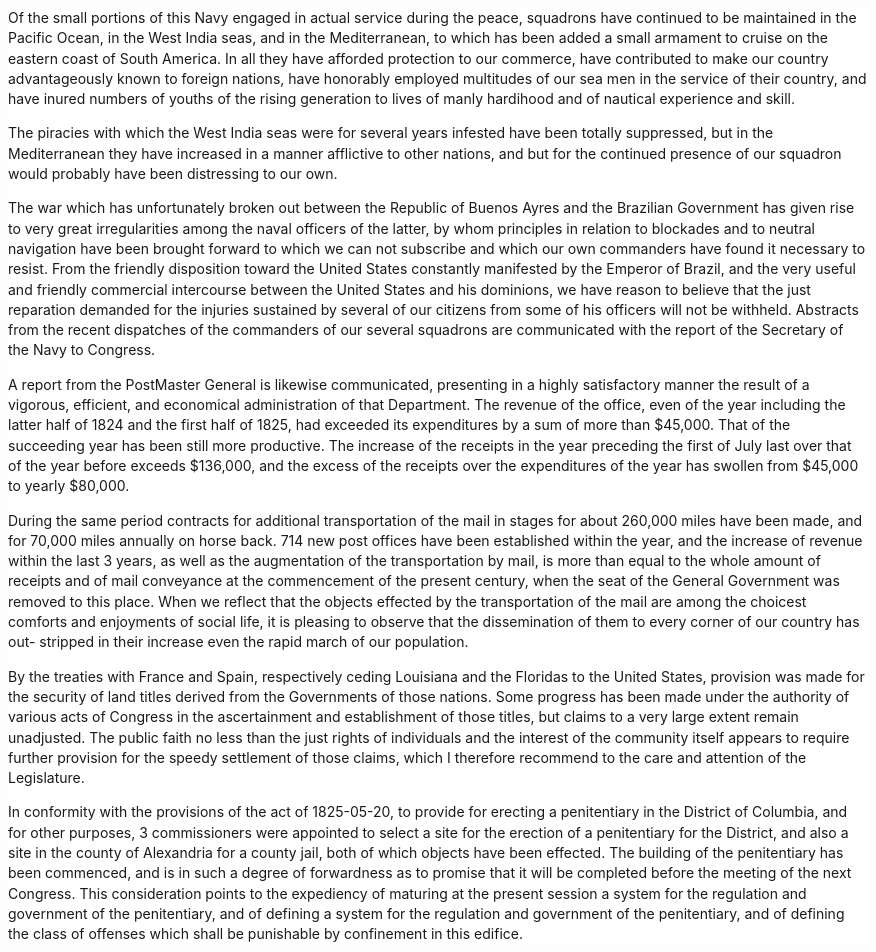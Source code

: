 Of the small portions of this Navy engaged in actual service during the peace, squadrons have continued to be maintained in the Pacific Ocean, in the West India seas, and in the Mediterranean, to which has been added a small armament to cruise on the eastern coast of South America. In all they have afforded protection to our commerce, have contributed to make our country advantageously known to foreign nations, have honorably employed multitudes of our sea men in the service of their country, and have inured numbers of youths of the rising generation to lives of manly hardihood and of nautical experience and skill.

The piracies with which the West India seas were for several years infested have been totally suppressed, but in the Mediterranean they have increased in a manner afflictive to other nations, and but for the continued presence of our squadron would probably have been distressing to our own.

The war which has unfortunately broken out between the Republic of Buenos Ayres and the Brazilian Government has given rise to very great irregularities among the naval officers of the latter, by whom principles in relation to blockades and to neutral navigation have been brought forward to which we can not subscribe and which our own commanders have found it necessary to resist. From the friendly disposition toward the United States constantly manifested by the Emperor of Brazil, and the very useful and friendly commercial intercourse between the United States and his dominions, we have reason to believe that the just reparation demanded for the injuries sustained by several of our citizens from some of his officers will not be withheld. Abstracts from the recent dispatches of the commanders of our several squadrons are communicated with the report of the Secretary of the Navy to Congress.

A report from the PostMaster General is likewise communicated, presenting in a highly satisfactory manner the result of a vigorous, efficient, and economical administration of that Department. The revenue of the office, even of the year including the latter half of 1824 and the first half of 1825, had exceeded its expenditures by a sum of more than $45,000. That of the succeeding year has been still more productive. The increase of the receipts in the year preceding the first of July last over that of the year before exceeds $136,000, and the excess of the receipts over the expenditures of the year has swollen from $45,000 to yearly $80,000.

During the same period contracts for additional transportation of the mail in stages for about 260,000 miles have been made, and for 70,000 miles annually on horse back. 714 new post offices have been established within the year, and the increase of revenue within the last 3 years, as well as the augmentation of the transportation by mail, is more than equal to the whole amount of receipts and of mail conveyance at the commencement of the present century, when the seat of the General Government was removed to this place. When we reflect that the objects effected by the transportation of the mail are among the choicest comforts and enjoyments of social life, it is pleasing to observe that the dissemination of them to every corner of our country has out- stripped in their increase even the rapid march of our population.

By the treaties with France and Spain, respectively ceding Louisiana and the Floridas to the United States, provision was made for the security of land titles derived from the Governments of those nations. Some progress has been made under the authority of various acts of Congress in the ascertainment and establishment of those titles, but claims to a very large extent remain unadjusted. The public faith no less than the just rights of individuals and the interest of the community itself appears to require further provision for the speedy settlement of those claims, which I therefore recommend to the care and attention of the Legislature.

In conformity with the provisions of the act of 1825-05-20, to provide for erecting a penitentiary in the District of Columbia, and for other purposes, 3 commissioners were appointed to select a site for the erection of a penitentiary for the District, and also a site in the county of Alexandria for a county jail, both of which objects have been effected. The building of the penitentiary has been commenced, and is in such a degree of forwardness as to promise that it will be completed before the meeting of the next Congress. This consideration points to the expediency of maturing at the present session a system for the regulation and government of the penitentiary, and of defining a system for the regulation and government of the penitentiary, and of defining the class of offenses which shall be punishable by confinement in this edifice.
